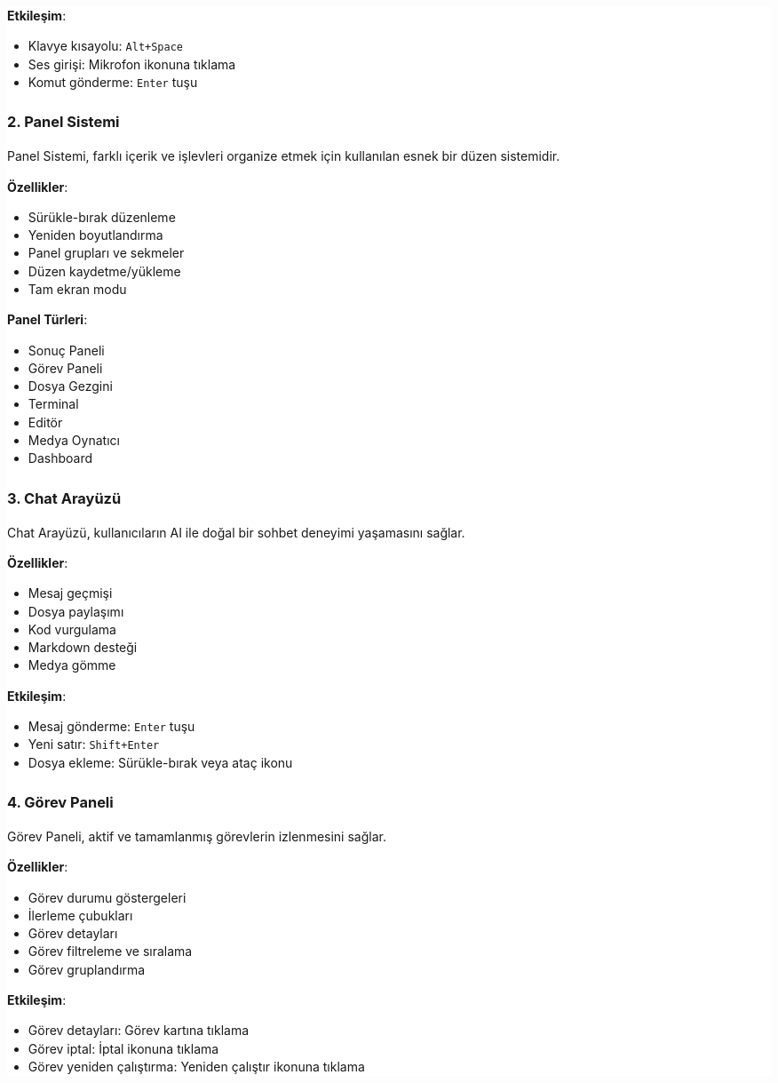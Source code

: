 **Etkileşim**:
- Klavye kısayolu: `Alt+Space`
- Ses girişi: Mikrofon ikonuna tıklama
- Komut gönderme: `Enter` tuşu

### 2. Panel Sistemi

Panel Sistemi, farklı içerik ve işlevleri organize etmek için kullanılan esnek bir düzen sistemidir.

**Özellikler**:
- Sürükle-bırak düzenleme
- Yeniden boyutlandırma
- Panel grupları ve sekmeler
- Düzen kaydetme/yükleme
- Tam ekran modu

**Panel Türleri**:
- Sonuç Paneli
- Görev Paneli
- Dosya Gezgini
- Terminal
- Editör
- Medya Oynatıcı
- Dashboard

### 3. Chat Arayüzü

Chat Arayüzü, kullanıcıların AI ile doğal bir sohbet deneyimi yaşamasını sağlar.

**Özellikler**:
- Mesaj geçmişi
- Dosya paylaşımı
- Kod vurgulama
- Markdown desteği
- Medya gömme

**Etkileşim**:
- Mesaj gönderme: `Enter` tuşu
- Yeni satır: `Shift+Enter`
- Dosya ekleme: Sürükle-bırak veya ataç ikonu

### 4. Görev Paneli

Görev Paneli, aktif ve tamamlanmış görevlerin izlenmesini sağlar.

**Özellikler**:
- Görev durumu göstergeleri
- İlerleme çubukları
- Görev detayları
- Görev filtreleme ve sıralama
- Görev gruplandırma

**Etkileşim**:
- Görev detayları: Görev kartına tıklama
- Görev iptal: İptal ikonuna tıklama
- Görev yeniden çalıştırma: Yeniden çalıştır ikonuna tıklama
